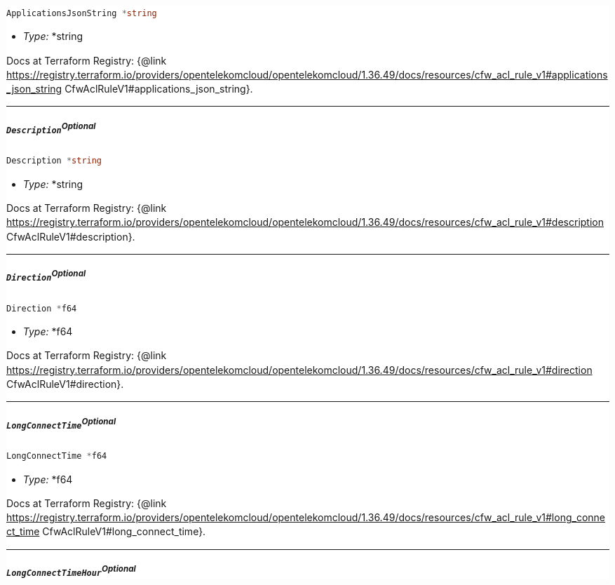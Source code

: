 ```go
ApplicationsJsonString *string
```

- *Type:* *string

Docs at Terraform Registry: {@link https://registry.terraform.io/providers/opentelekomcloud/opentelekomcloud/1.36.49/docs/resources/cfw_acl_rule_v1#applications_json_string CfwAclRuleV1#applications_json_string}.

---

##### `Description`<sup>Optional</sup> <a name="Description" id="@cdktf/provider-opentelekomcloud.cfwAclRuleV1.CfwAclRuleV1Config.property.description"></a>

```go
Description *string
```

- *Type:* *string

Docs at Terraform Registry: {@link https://registry.terraform.io/providers/opentelekomcloud/opentelekomcloud/1.36.49/docs/resources/cfw_acl_rule_v1#description CfwAclRuleV1#description}.

---

##### `Direction`<sup>Optional</sup> <a name="Direction" id="@cdktf/provider-opentelekomcloud.cfwAclRuleV1.CfwAclRuleV1Config.property.direction"></a>

```go
Direction *f64
```

- *Type:* *f64

Docs at Terraform Registry: {@link https://registry.terraform.io/providers/opentelekomcloud/opentelekomcloud/1.36.49/docs/resources/cfw_acl_rule_v1#direction CfwAclRuleV1#direction}.

---

##### `LongConnectTime`<sup>Optional</sup> <a name="LongConnectTime" id="@cdktf/provider-opentelekomcloud.cfwAclRuleV1.CfwAclRuleV1Config.property.longConnectTime"></a>

```go
LongConnectTime *f64
```

- *Type:* *f64

Docs at Terraform Registry: {@link https://registry.terraform.io/providers/opentelekomcloud/opentelekomcloud/1.36.49/docs/resources/cfw_acl_rule_v1#long_connect_time CfwAclRuleV1#long_connect_time}.

---

##### `LongConnectTimeHour`<sup>Optional</sup> <a name="LongConnectTimeHour" id="@cdktf/provider-opentelekomcloud.cfwAclRuleV1.CfwAclRuleV1Config.property.longConnectTimeHour"></a>
